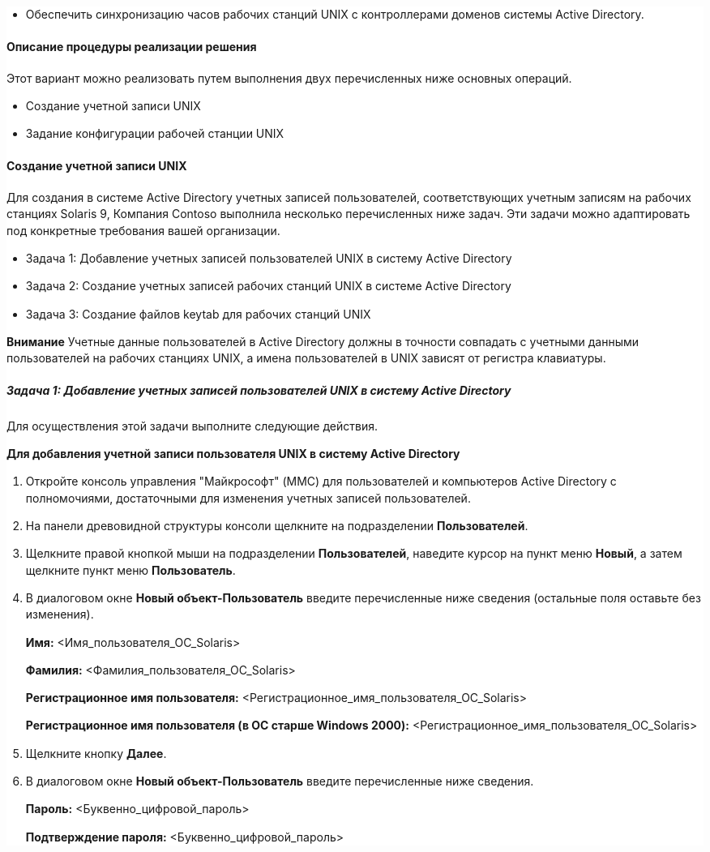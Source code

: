 -   Обеспечить синхронизацию часов рабочих станций UNIX с контроллерами доменов системы Active Directory.
  
#### Описание процедуры реализации решения
  
Этот вариант можно реализовать путем выполнения двух перечисленных ниже основных операций.
  
-   Создание учетной записи UNIX
  
-   Задание конфигурации рабочей станции UNIX
  
#### Создание учетной записи UNIX
  
Для создания в системе Active Directory учетных записей пользователей, соответствующих учетным записям на рабочих станциях Solaris 9, Компания Contoso выполнила несколько перечисленных ниже задач. Эти задачи можно адаптировать под конкретные требования вашей организации.
  
-   Задача 1: Добавление учетных записей пользователей UNIX в систему Active Directory
  
-   Задача 2: Создание учетных записей рабочих станций UNIX в системе Active Directory
  
-   Задача 3: Создание файлов keytab для рабочих станций UNIX
  
**Внимание** Учетные данные пользователей в Active Directory должны в точности совпадать с учетными данными пользователей на рабочих станциях UNIX, а имена пользователей в UNIX зависят от регистра клавиатуры.
  
##### Задача 1: Добавление учетных записей пользователей UNIX в систему Active Directory
  
Для осуществления этой задачи выполните следующие действия.
  
**Для добавления учетной записи пользователя UNIX в систему Active Directory**
  
1.  Откройте консоль управления "Майкрософт" (MMC) для пользователей и компьютеров Active Directory с полномочиями, достаточными для изменения учетных записей пользователей.
  
2.  На панели древовидной структуры консоли щелкните на подразделении **Пользователей**.
  
3.  Щелкните правой кнопкой мыши на подразделении **Пользователей**, наведите курсор на пункт меню **Новый**, а затем щелкните пункт меню **Пользователь**.
  
4.  В диалоговом окне **Новый объект-Пользователь** введите перечисленные ниже сведения (остальные поля оставьте без изменения).
  
    **Имя:** &lt;Имя\_пользователя\_ОС\_Solaris&gt;
  
    **Фамилия:** &lt;Фамилия\_пользователя\_ОС\_Solaris&gt;
  
    **Регистрационное имя пользователя:** &lt;Регистрационное\_имя\_пользователя\_ОС\_Solaris&gt;
  
    **Регистрационное имя пользователя (в ОС старше Windows 2000):** &lt;Регистрационное\_имя\_пользователя\_ОС\_Solaris&gt;
  
5.  Щелкните кнопку **Далее**.
  
6.  В диалоговом окне **Новый объект-Пользователь** введите перечисленные ниже сведения.
  
    **Пароль:** &lt;Буквенно\_цифровой\_пароль&gt;
  
    **Подтверждение пароля:** &lt;Буквенно\_цифровой\_пароль&gt;
  